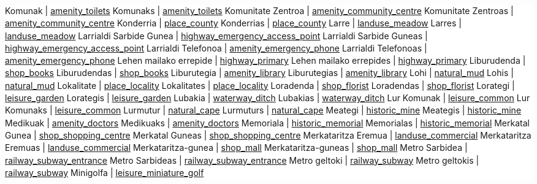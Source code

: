 Komunak |  [amenity\_toilets](https://taginfo.openstreetmap.org/tags/amenity=toilets)
Komunaks |  [amenity\_toilets](https://taginfo.openstreetmap.org/tags/amenity=toilets)
Komunitate Zentroa |  [amenity\_community\_centre](https://taginfo.openstreetmap.org/tags/amenity=community_centre)
Komunitate Zentroas |  [amenity\_community\_centre](https://taginfo.openstreetmap.org/tags/amenity=community_centre)
Konderria |  [place\_county](https://taginfo.openstreetmap.org/tags/place=county)
Konderrias |  [place\_county](https://taginfo.openstreetmap.org/tags/place=county)
Larre |  [landuse\_meadow](https://taginfo.openstreetmap.org/tags/landuse=meadow)
Larres |  [landuse\_meadow](https://taginfo.openstreetmap.org/tags/landuse=meadow)
Larrialdi Sarbide Gunea |  [highway\_emergency\_access\_point](https://taginfo.openstreetmap.org/tags/highway=emergency_access_point)
Larrialdi Sarbide Guneas |  [highway\_emergency\_access\_point](https://taginfo.openstreetmap.org/tags/highway=emergency_access_point)
Larrialdi Telefonoa |  [amenity\_emergency\_phone](https://taginfo.openstreetmap.org/tags/amenity=emergency_phone)
Larrialdi Telefonoas |  [amenity\_emergency\_phone](https://taginfo.openstreetmap.org/tags/amenity=emergency_phone)
Lehen mailako errepide |  [highway\_primary](https://taginfo.openstreetmap.org/tags/highway=primary)
Lehen mailako errepides |  [highway\_primary](https://taginfo.openstreetmap.org/tags/highway=primary)
Liburudenda |  [shop\_books](https://taginfo.openstreetmap.org/tags/shop=books)
Liburudendas |  [shop\_books](https://taginfo.openstreetmap.org/tags/shop=books)
Liburutegia |  [amenity\_library](https://taginfo.openstreetmap.org/tags/amenity=library)
Liburutegias |  [amenity\_library](https://taginfo.openstreetmap.org/tags/amenity=library)
Lohi |  [natural\_mud](https://taginfo.openstreetmap.org/tags/natural=mud)
Lohis |  [natural\_mud](https://taginfo.openstreetmap.org/tags/natural=mud)
Lokalitate |  [place\_locality](https://taginfo.openstreetmap.org/tags/place=locality)
Lokalitates |  [place\_locality](https://taginfo.openstreetmap.org/tags/place=locality)
Loradenda |  [shop\_florist](https://taginfo.openstreetmap.org/tags/shop=florist)
Loradendas |  [shop\_florist](https://taginfo.openstreetmap.org/tags/shop=florist)
Lorategi |  [leisure\_garden](https://taginfo.openstreetmap.org/tags/leisure=garden)
Lorategis |  [leisure\_garden](https://taginfo.openstreetmap.org/tags/leisure=garden)
Lubakia |  [waterway\_ditch](https://taginfo.openstreetmap.org/tags/waterway=ditch)
Lubakias |  [waterway\_ditch](https://taginfo.openstreetmap.org/tags/waterway=ditch)
Lur Komunak |  [leisure\_common](https://taginfo.openstreetmap.org/tags/leisure=common)
Lur Komunaks |  [leisure\_common](https://taginfo.openstreetmap.org/tags/leisure=common)
Lurmutur |  [natural\_cape](https://taginfo.openstreetmap.org/tags/natural=cape)
Lurmuturs |  [natural\_cape](https://taginfo.openstreetmap.org/tags/natural=cape)
Meategi |  [historic\_mine](https://taginfo.openstreetmap.org/tags/historic=mine)
Meategis |  [historic\_mine](https://taginfo.openstreetmap.org/tags/historic=mine)
Medikuak |  [amenity\_doctors](https://taginfo.openstreetmap.org/tags/amenity=doctors)
Medikuaks |  [amenity\_doctors](https://taginfo.openstreetmap.org/tags/amenity=doctors)
Memoriala |  [historic\_memorial](https://taginfo.openstreetmap.org/tags/historic=memorial)
Memorialas |  [historic\_memorial](https://taginfo.openstreetmap.org/tags/historic=memorial)
Merkatal Gunea |  [shop\_shopping\_centre](https://taginfo.openstreetmap.org/tags/shop=shopping_centre)
Merkatal Guneas |  [shop\_shopping\_centre](https://taginfo.openstreetmap.org/tags/shop=shopping_centre)
Merkataritza Eremua |  [landuse\_commercial](https://taginfo.openstreetmap.org/tags/landuse=commercial)
Merkataritza Eremuas |  [landuse\_commercial](https://taginfo.openstreetmap.org/tags/landuse=commercial)
Merkataritza-gunea |  [shop\_mall](https://taginfo.openstreetmap.org/tags/shop=mall)
Merkataritza-guneas |  [shop\_mall](https://taginfo.openstreetmap.org/tags/shop=mall)
Metro Sarbidea |  [railway\_subway\_entrance](https://taginfo.openstreetmap.org/tags/railway=subway_entrance)
Metro Sarbideas |  [railway\_subway\_entrance](https://taginfo.openstreetmap.org/tags/railway=subway_entrance)
Metro geltoki |  [railway\_subway](https://taginfo.openstreetmap.org/tags/railway=subway)
Metro geltokis |  [railway\_subway](https://taginfo.openstreetmap.org/tags/railway=subway)
Minigolfa |  [leisure\_miniature\_golf](https://taginfo.openstreetmap.org/tags/leisure=miniature_golf)